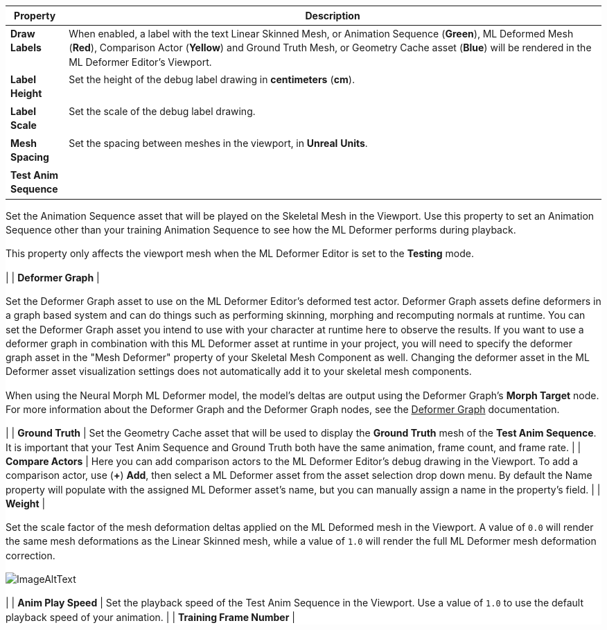 | Property | Description |
| --- | --- |
| **Draw Labels** | When enabled, a label with the text Linear Skinned Mesh, or Animation Sequence (**Green**), ML Deformed Mesh (**Red**), Comparison Actor (**Yellow**) and Ground Truth Mesh, or Geometry Cache asset (**Blue**) will be rendered in the ML Deformer Editor’s Viewport. |
| **Label Height** | Set the height of the debug label drawing in **centimeters** (**cm**). |
| **Label Scale** | Set the scale of the debug label drawing. |
| **Mesh Spacing** | Set the spacing between meshes in the viewport, in **Unreal Units**. |
| **Test Anim Sequence** | 
Set the Animation Sequence asset that will be played on the Skeletal Mesh in the Viewport. Use this property to set an Animation Sequence other than your training Animation Sequence to see how the ML Deformer performs during playback.

This property only affects the viewport mesh when the ML Deformer Editor is set to the **Testing** mode.



 |
| **Deformer Graph** | 

Set the Deformer Graph asset to use on the ML Deformer Editor’s deformed test actor. Deformer Graph assets define deformers in a graph based system and can do things such as performing skinning, morphing and recomputing normals at runtime. You can set the Deformer Graph asset you intend to use with your character at runtime here to observe the results. If you want to use a deformer graph in combination with this ML Deformer asset at runtime in your project, you will need to specify the deformer graph asset in the "Mesh Deformer" property of your Skeletal Mesh Component as well. Changing the deformer asset in the ML Deformer asset visualization settings does not automatically add it to your skeletal mesh components.

When using the Neural Morph ML Deformer model, the model’s deltas are output using the Deformer Graph’s **Morph Target** node. For more information about the Deformer Graph and the Deformer Graph nodes, see the [Deformer Graph](/documentation/en-us/unreal-engine/deformer-graph-in-unreal-engine) documentation.



 |
| **Ground Truth** | Set the Geometry Cache asset that will be used to display the **Ground Truth** mesh of the **Test Anim Sequence**. It is important that your Test Anim Sequence and Ground Truth both have the same animation, frame count, and frame rate. |
| **Compare Actors** | Here you can add comparison actors to the ML Deformer Editor’s debug drawing in the Viewport. To add a comparison actor, use (**+**) **Add**, then select a ML Deformer asset from the asset selection drop down menu. By default the Name property will populate with the assigned ML Deformer asset’s name, but you can manually assign a name in the property’s field. |
| **Weight** | 

Set the scale factor of the mesh deformation deltas applied on the ML Deformed mesh in the Viewport. A value of `0.0` will render the same mesh deformations as the Linear Skinned mesh, while a value of `1.0` will render the full ML Deformer mesh deformation correction.

![ImageAltText](https://d1iv7db44yhgxn.cloudfront.net/documentation/images/75d1ec40-611e-4072-9b7c-73603ad86b9a/weight.gif)

 |
| **Anim Play Speed** | Set the playback speed of the Test Anim Sequence in the Viewport. Use a value of `1.0` to use the default playback speed of your animation. |
| **Training Frame Number** | 
